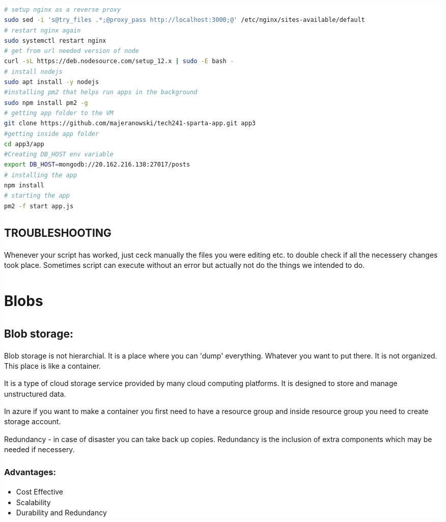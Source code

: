 ```bash
# setup nginx as a reverse proxy
sudo sed -i 's@try_files .*;@proxy_pass http://localhost:3000;@' /etc/nginx/sites-available/default
# restart nginx again
sudo systemctl restart nginx
# get from url needed version of node
curl -sL https://deb.nodesource.com/setup_12.x | sudo -E bash -
# install nodejs
sudo apt install -y nodejs
#installing pm2 that helps run apps in the background
sudo npm install pm2 -g
# getting app folder to the VM
git clone https://github.com/majeranowski/tech241-sparta-app.git app3
#getting inside app folder
cd app3/app
#Creating DB_HOST env variable
export DB_HOST=mongodb://20.162.216.138:27017/posts
# installing the app
npm install
# starting the app
pm2 -f start app.js


```


## TROUBLESHOOTING

Whenever your script has worked, just ceck manually the files you were editing etc. to double check if all the necessery changes took place. Sometimes script can execute without an error but actually not do the things we intended to do. 


# Blobs

## Blob storage:

Blob storage is not hierarchial. It is a place where you can 'dump' everything. Whatever you want to put there. It is not organized. This place is like a container.

It is a type of cloud storage service provided by many cloud computing platforms. It is designed to store and manage unstructured data.

In azure if you want to make a container you first need to have a resource group and inside resource group you need to create storage account. 

Redundancy - in case of disaster you can take back up copies. Redundancy is the inclusion of extra components which may be needed if necessery.

### Advantages:

* Cost Effective 
* Scalability
* Durability and Redundancy
